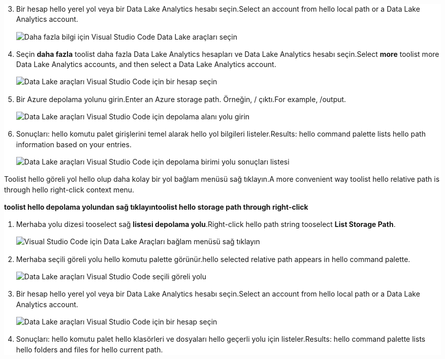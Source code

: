 3. <span data-ttu-id="5ca3c-303">Bir hesap hello yerel yol veya bir Data Lake Analytics hesabı seçin.</span><span class="sxs-lookup"><span data-stu-id="5ca3c-303">Select an account from hello local path or a Data Lake Analytics account.</span></span>

    ![Daha fazla bilgi için Visual Studio Code Data Lake araçları seçin](./media/data-lake-analytics-data-lake-tools-for-vscode/data-lake-tools-for-vscode-list-account.png)

4. <span data-ttu-id="5ca3c-305">Seçin **daha fazla** toolist daha fazla Data Lake Analytics hesapları ve Data Lake Analytics hesabı seçin.</span><span class="sxs-lookup"><span data-stu-id="5ca3c-305">Select **more** toolist more Data Lake Analytics accounts, and then select a Data Lake Analytics account.</span></span>

    ![Data Lake araçları Visual Studio Code için bir hesap seçin](./media/data-lake-analytics-data-lake-tools-for-vscode/data-lake-tools-for-vscode-select-adla-account.png)

5.  <span data-ttu-id="5ca3c-307">Bir Azure depolama yolunu girin.</span><span class="sxs-lookup"><span data-stu-id="5ca3c-307">Enter an Azure storage path.</span></span> <span data-ttu-id="5ca3c-308">Örneğin, / çıktı.</span><span class="sxs-lookup"><span data-stu-id="5ca3c-308">For example, /output.</span></span>

    ![Data Lake araçları Visual Studio Code için depolama alanı yolu girin](./media/data-lake-analytics-data-lake-tools-for-vscode/data-lake-tools-for-vscode-input-path.png)

6.  <span data-ttu-id="5ca3c-310">Sonuçları: hello komutu palet girişlerini temel alarak hello yol bilgileri listeler.</span><span class="sxs-lookup"><span data-stu-id="5ca3c-310">Results: hello command palette lists hello path information based on your entries.</span></span>

    ![Data Lake araçları Visual Studio Code için depolama birimi yolu sonuçları listesi](./media/data-lake-analytics-data-lake-tools-for-vscode/data-lake-tools-for-vscode-list-path.png)

<span data-ttu-id="5ca3c-312">Toolist hello göreli yol hello olup daha kolay bir yol bağlam menüsü sağ tıklayın.</span><span class="sxs-lookup"><span data-stu-id="5ca3c-312">A more convenient way toolist hello relative path is through hello right-click context menu.</span></span>

<span data-ttu-id="5ca3c-313">**toolist hello depolama yolundan sağ tıklayın**</span><span class="sxs-lookup"><span data-stu-id="5ca3c-313">**toolist hello storage path through right-click**</span></span>

1.  <span data-ttu-id="5ca3c-314">Merhaba yolu dizesi tooselect sağ **listesi depolama yolu**.</span><span class="sxs-lookup"><span data-stu-id="5ca3c-314">Right-click hello path string tooselect **List Storage Path**.</span></span>

       ![Visual Studio Code için Data Lake Araçları bağlam menüsü sağ tıklayın](./media/data-lake-analytics-data-lake-tools-for-vscode/data-lake-tools-for-vscode-right-click-path.png)

2. <span data-ttu-id="5ca3c-316">Merhaba seçili göreli yolu hello komutu palette görünür.</span><span class="sxs-lookup"><span data-stu-id="5ca3c-316">hello selected relative path appears in hello command palette.</span></span>

   ![Data Lake araçları Visual Studio Code seçili göreli yolu](./media/data-lake-analytics-data-lake-tools-for-vscode/data-lake-tools-for-vscode-list-relative-path.png)

3.  <span data-ttu-id="5ca3c-318">Bir hesap hello yerel yol veya bir Data Lake Analytics hesabı seçin.</span><span class="sxs-lookup"><span data-stu-id="5ca3c-318">Select an account from hello local path or a Data Lake Analytics account.</span></span>

       ![Data Lake araçları Visual Studio Code için bir hesap seçin](./media/data-lake-analytics-data-lake-tools-for-vscode/data-lake-tools-for-vscode-list-account.png)

4.  <span data-ttu-id="5ca3c-320">Sonuçları: hello komutu palet hello klasörleri ve dosyaları hello geçerli yolu için listeler.</span><span class="sxs-lookup"><span data-stu-id="5ca3c-320">Results: hello command palette lists hello folders and files for hello current path.</span></span>
